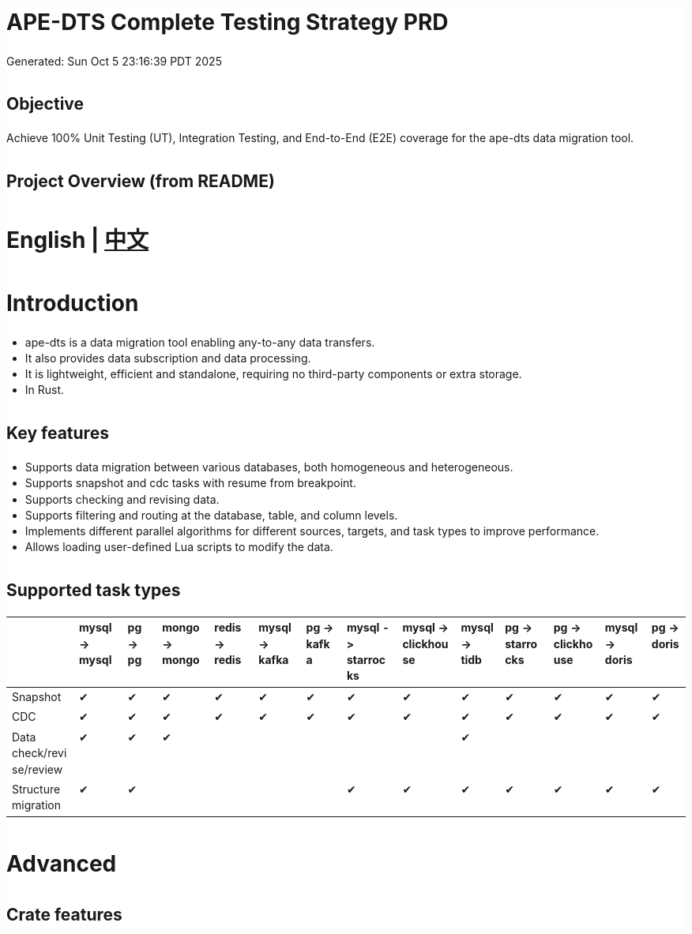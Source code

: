 # APE-DTS Complete Testing Strategy PRD

Generated: Sun Oct  5 23:16:39 PDT 2025

## Objective
Achieve 100% Unit Testing (UT), Integration Testing, and End-to-End (E2E) coverage for the ape-dts data migration tool.

## Project Overview (from README)

# English | [中文](README_ZH.md)

# Introduction

- ape-dts is a data migration tool enabling any-to-any data transfers.
- It also provides data subscription and data processing.
- It is lightweight, efficient and standalone, requiring no third-party components or extra storage.
- In Rust.

## Key features

- Supports data migration between various databases, both homogeneous and heterogeneous.
- Supports snapshot and cdc tasks with resume from breakpoint.
- Supports checking and revising data.
- Supports filtering and routing at the database, table, and column levels.
- Implements different parallel algorithms for different sources, targets, and task types to improve performance.
- Allows loading user-defined Lua scripts to modify the data.

## Supported task types

|                          | mysql -> mysql | pg -> pg | mongo -> mongo | redis -> redis | mysql -> kafka | pg -> kafka | mysql -> starrocks | mysql -> clickhouse | mysql -> tidb | pg -> starrocks | pg -> clickhouse | mysql -> doris | pg -> doris |
| :----------------------- | :------------- | :------- | :------------- | :------------- | :------------- | :---------- | :----------------- | :------------------ | :------------ | :-------------- | :--------------- | :------------- | :---------- |
| Snapshot                 | &#10004;       | &#10004; | &#10004;       | &#10004;       | &#10004;       | &#10004;    | &#10004;           | &#10004;            | &#10004;      | &#10004;        | &#10004;         | &#10004;       | &#10004;    |
| CDC                      | &#10004;       | &#10004; | &#10004;       | &#10004;       | &#10004;       | &#10004;    | &#10004;           | &#10004;            | &#10004;      | &#10004;        | &#10004;         | &#10004;       | &#10004;    |
| Data check/revise/review | &#10004;       | &#10004; | &#10004;       |                |                |             |                    |                     | &#10004;      |                 |                  |                |             |
| Structure migration      | &#10004;       | &#10004; |                |                |                |             | &#10004;           | &#10004;            | &#10004;      | &#10004;        | &#10004;         | &#10004;       | &#10004;    |

# Advanced

## Crate features
